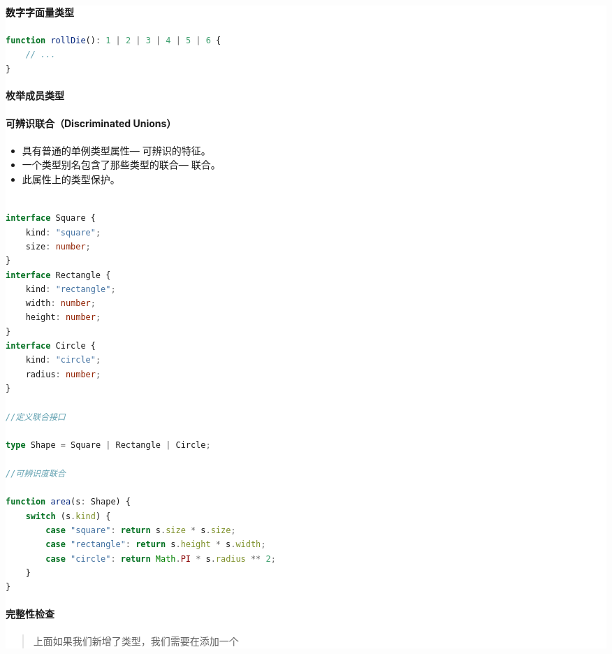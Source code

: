 #### 数字字面量类型

```ts
function rollDie(): 1 | 2 | 3 | 4 | 5 | 6 {
    // ...
}

```
#### 枚举成员类型

>

#### 可辨识联合（Discriminated Unions）

 - 具有普通的单例类型属性— 可辨识的特征。
 - 一个类型别名包含了那些类型的联合— 联合。
 - 此属性上的类型保护。

``` ts

interface Square {
    kind: "square";
    size: number;
}
interface Rectangle {
    kind: "rectangle";
    width: number;
    height: number;
}
interface Circle {
    kind: "circle";
    radius: number;
}

//定义联合接口

type Shape = Square | Rectangle | Circle;

//可辨识度联合

function area(s: Shape) {
    switch (s.kind) {
        case "square": return s.size * s.size;
        case "rectangle": return s.height * s.width;
        case "circle": return Math.PI * s.radius ** 2;
    }
}

```
#### 完整性检查

> 上面如果我们新增了类型，我们需要在添加一个
